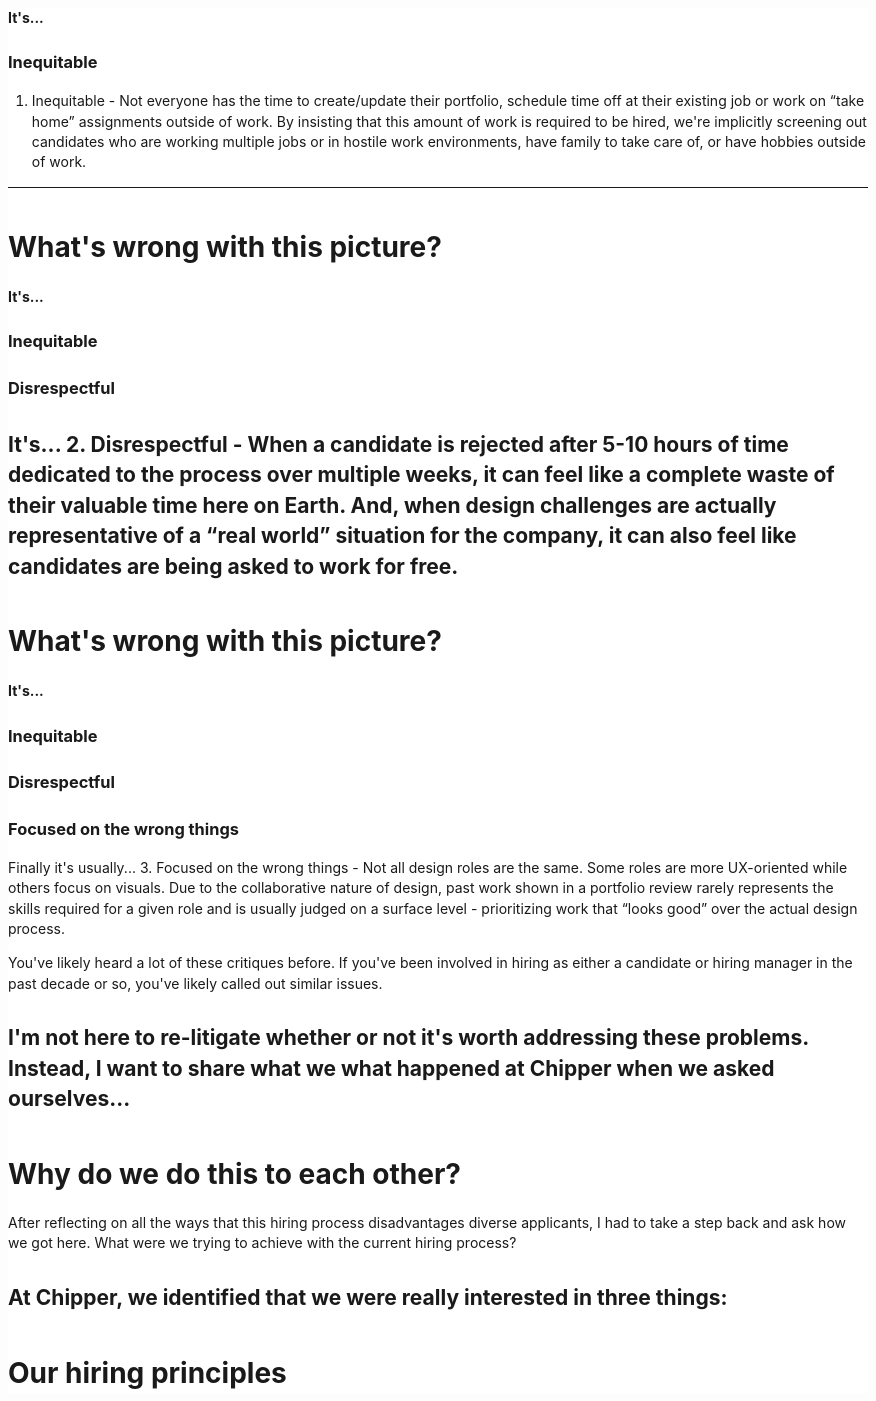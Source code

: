 #### It's...
### Inequitable
1. Inequitable - Not everyone has the time to create/update their portfolio, schedule time off at their existing job or work on “take home” assignments outside of work. By insisting that this amount of work is required to be hired, we're implicitly screening out candidates who are working multiple jobs or in hostile work environments, have family to take care of, or have hobbies outside of work.
---
# What's wrong with this picture?

#### It's...
### Inequitable
### Disrespectful
It's...
2. Disrespectful - When a candidate is rejected after 5-10 hours of time dedicated to the process over multiple weeks, it can feel like a complete waste of their valuable time here on Earth. And, when design challenges are actually representative of a “real world” situation for the company, it can also feel like candidates are being asked to work for free.
---
# What's wrong with this picture?

#### It's...
### Inequitable
### Disrespectful
### Focused on the wrong things
Finally it's usually...
3. Focused on the wrong things - Not all design roles are the same. Some roles are more UX-oriented while others focus on visuals. Due to the collaborative nature of design, past work shown in a portfolio review rarely represents the skills required for a given role and is usually judged on a surface level - prioritizing work that “looks good” over the actual design process.

You've likely heard a lot of these critiques before. If you've been involved in hiring as either a candidate or hiring manager in the past decade or so, you've likely called out similar issues.

I'm not here to re-litigate whether or not it's worth addressing these problems. Instead, I want to share what we what happened at Chipper when we asked ourselves...
---
# Why do we do this to each other?

After reflecting on all the ways that this hiring process disadvantages diverse applicants, I had to take a step back and ask how we got here. What were we trying to achieve with the current hiring process?

At Chipper, we identified that we were really interested in three things:
---
# Our hiring principles
